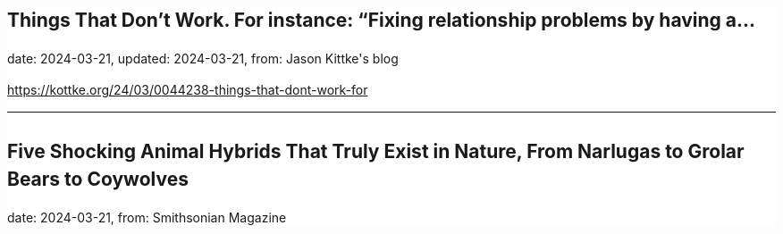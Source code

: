 ##  Things That Don’t Work. For instance: “Fixing relationship problems by having a... 

date: 2024-03-21, updated: 2024-03-21, from: Jason Kittke's blog

 

<https://kottke.org/24/03/0044238-things-that-dont-work-for>

---

## Five Shocking Animal Hybrids That Truly Exist in Nature, From Narlugas to Grolar Bears to Coywolves

date: 2024-03-21, from: Smithsonian Magazine

